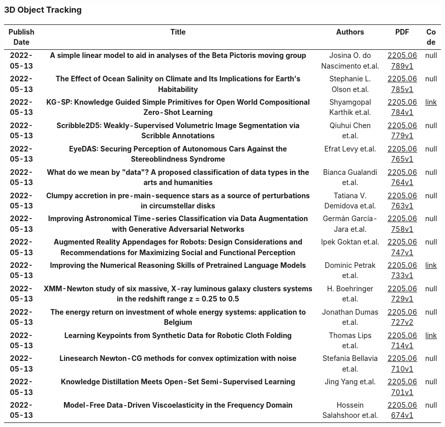 ### 3D Object Tracking
|Publish Date|Title|Authors|PDF|Code|
| :---: | :---: | :---: | :---: | :---: |
|**2022-05-13**|**A simple linear model to aid in analyses of the Beta Pictoris moving group**|Josina O. do Nascimento et.al.|[2205.06789v1](http://arxiv.org/abs/2205.06789v1)|null|
|**2022-05-13**|**The Effect of Ocean Salinity on Climate and Its Implications for Earth's Habitability**|Stephanie L. Olson et.al.|[2205.06785v1](http://arxiv.org/abs/2205.06785v1)|null|
|**2022-05-13**|**KG-SP: Knowledge Guided Simple Primitives for Open World Compositional Zero-Shot Learning**|Shyamgopal Karthik et.al.|[2205.06784v1](http://arxiv.org/abs/2205.06784v1)|[link](https://github.com/explainableml/kg-sp)|
|**2022-05-13**|**Scribble2D5: Weakly-Supervised Volumetric Image Segmentation via Scribble Annotations**|Qiuhui Chen et.al.|[2205.06779v1](http://arxiv.org/abs/2205.06779v1)|null|
|**2022-05-13**|**EyeDAS: Securing Perception of Autonomous Cars Against the Stereoblindness Syndrome**|Efrat Levy et.al.|[2205.06765v1](http://arxiv.org/abs/2205.06765v1)|null|
|**2022-05-13**|**What do we mean by "data"? A proposed classification of data types in the arts and humanities**|Bianca Gualandi et.al.|[2205.06764v1](http://arxiv.org/abs/2205.06764v1)|null|
|**2022-05-13**|**Clumpy accretion in pre-main-sequence stars as a source of perturbations in circumstellar disks**|Tatiana V. Demidova et.al.|[2205.06763v1](http://arxiv.org/abs/2205.06763v1)|null|
|**2022-05-13**|**Improving Astronomical Time-series Classification via Data Augmentation with Generative Adversarial Networks**|Germán García-Jara et.al.|[2205.06758v1](http://arxiv.org/abs/2205.06758v1)|null|
|**2022-05-13**|**Augmented Reality Appendages for Robots: Design Considerations and Recommendations for Maximizing Social and Functional Perception**|Ipek Goktan et.al.|[2205.06747v1](http://arxiv.org/abs/2205.06747v1)|null|
|**2022-05-13**|**Improving the Numerical Reasoning Skills of Pretrained Language Models**|Dominic Petrak et.al.|[2205.06733v1](http://arxiv.org/abs/2205.06733v1)|[link](https://github.com/ukplab/emnlp2022-reasoning-aware-pretraining)|
|**2022-05-13**|**XMM-Newton study of six massive, X-ray luminous galaxy clusters systems in the redshift range z = 0.25 to 0.5**|H. Boehringer et.al.|[2205.06729v1](http://arxiv.org/abs/2205.06729v1)|null|
|**2022-05-13**|**The energy return on investment of whole energy systems: application to Belgium**|Jonathan Dumas et.al.|[2205.06727v2](http://arxiv.org/abs/2205.06727v2)|null|
|**2022-05-13**|**Learning Keypoints from Synthetic Data for Robotic Cloth Folding**|Thomas Lips et.al.|[2205.06714v1](http://arxiv.org/abs/2205.06714v1)|[link](https://github.com/tlpss/workshop-icra-2022-cloth-keypoints)|
|**2022-05-13**|**Linesearch Newton-CG methods for convex optimization with noise**|Stefania Bellavia et.al.|[2205.06710v1](http://arxiv.org/abs/2205.06710v1)|null|
|**2022-05-13**|**Knowledge Distillation Meets Open-Set Semi-Supervised Learning**|Jing Yang et.al.|[2205.06701v1](http://arxiv.org/abs/2205.06701v1)|null|
|**2022-05-13**|**Model-Free Data-Driven Viscoelasticity in the Frequency Domain**|Hossein Salahshoor et.al.|[2205.06674v1](http://arxiv.org/abs/2205.06674v1)|null|
